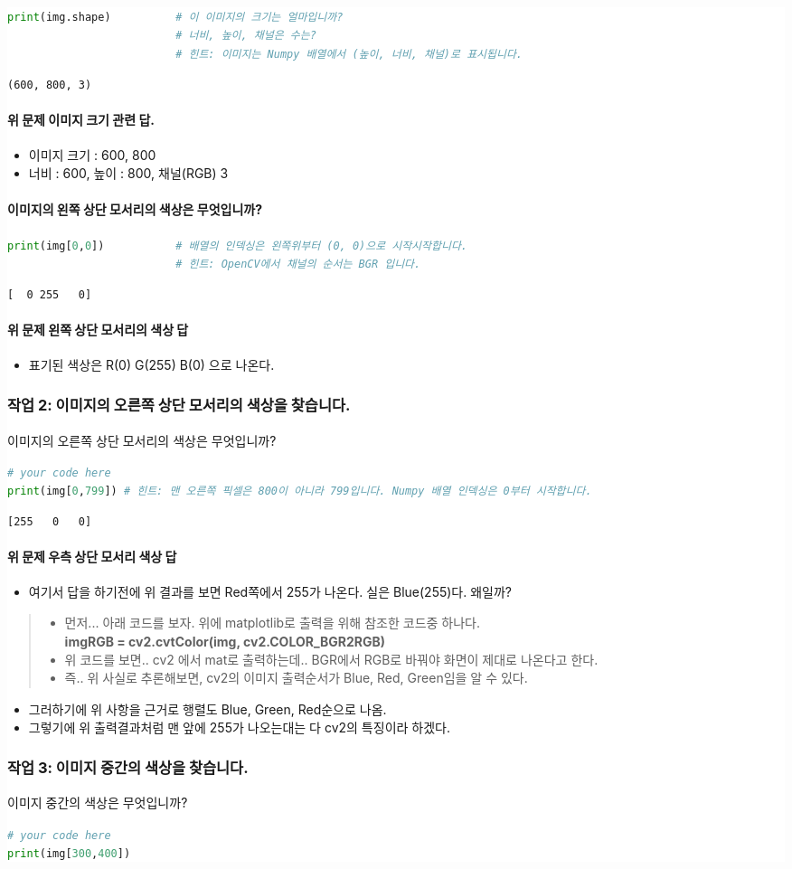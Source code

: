 ```python
print(img.shape)          # 이 이미지의 크기는 얼마입니까?
                          # 너비, 높이, 채널은 수는?
                          # 힌트: 이미지는 Numpy 배열에서 (높이, 너비, 채널)로 표시됩니다.
```

    (600, 800, 3)
    

#### 위 문제 이미지 크기 관련 답.
- 이미지 크기 : 600, 800
- 너비 : 600, 높이 : 800, 채널(RGB) 3

#### 이미지의 왼쪽 상단 모서리의 색상은 무엇입니까?


```python
print(img[0,0])           # 배열의 인덱싱은 왼쪽위부터 (0, 0)으로 시작시작합니다.
                          # 힌트: OpenCV에서 채널의 순서는 BGR 입니다.
```

    [  0 255   0]
    

#### 위 문제 왼쪽 상단 모서리의 색상 답

- 표기된 색상은 R(0) G(255) B(0) 으로 나온다.

### 작업 2: 이미지의 오른쪽 상단 모서리의 색상을 찾습니다.

이미지의 오른쪽 상단 모서리의 색상은 무엇입니까?


```python
# your code here
print(img[0,799]) # 힌트: 맨 오른쪽 픽셀은 800이 아니라 799입니다. Numpy 배열 인덱싱은 0부터 시작합니다.
```

    [255   0   0]
    

#### 위 문제 우측 상단 모서리 색상 답
- 여기서 답을 하기전에 위 결과를 보면 Red쪽에서 255가 나온다. 실은 Blue(255)다. 왜일까?
> - 먼저... 아래 코드를 보자. 위에 matplotlib로 출력을 위해 참조한 코드중 하나다.<br>
> **imgRGB = cv2.cvtColor(img, cv2.COLOR_BGR2RGB)**
> - 위 코드를 보면.. cv2 에서 mat로 출력하는데.. BGR에서 RGB로 바꿔야 화면이 제대로 나온다고 한다.
> - 즉.. 위 사실로 추론해보면, cv2의 이미지 출력순서가 Blue, Red, Green임을 알 수 있다.
- 그러하기에 위 사항을 근거로 행렬도 Blue, Green, Red순으로 나옴.
- 그렇기에 위 출력결과처럼 맨 앞에 255가 나오는대는 다 cv2의 특징이라 하겠다.

### 작업 3: 이미지 중간의 색상을 찾습니다.

이미지 중간의 색상은 무엇입니까?


```python
# your code here
print(img[300,400])
```

